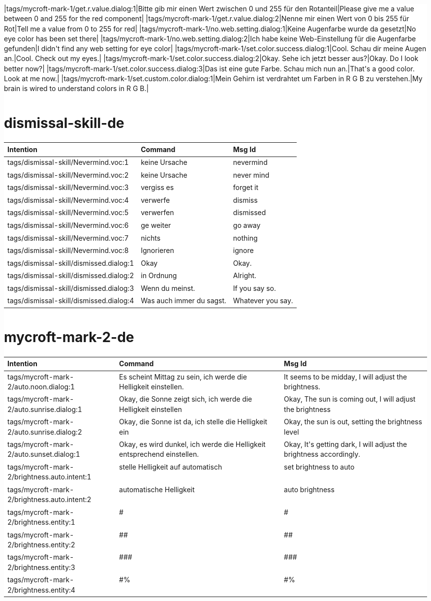 |tags/mycroft-mark-1/get.r.value.dialog:1|Bitte gib mir einen Wert zwischen 0 und 255 für den Rotanteil|Please give me a value between 0 and 255 for the red component|
|tags/mycroft-mark-1/get.r.value.dialog:2|Nenne mir einen Wert von 0 bis 255 für Rot|Tell me a value from 0 to 255 for red|
|tags/mycroft-mark-1/no.web.setting.dialog:1|Keine Augenfarbe wurde da gesetzt|No eye color has been set there|
|tags/mycroft-mark-1/no.web.setting.dialog:2|Ich habe keine Web-Einstellung für die Augenfarbe gefunden|I didn't find any web setting for eye color|
|tags/mycroft-mark-1/set.color.success.dialog:1|Cool. Schau dir meine Augen an.|Cool. Check out my eyes.|
|tags/mycroft-mark-1/set.color.success.dialog:2|Okay. Sehe ich jetzt besser aus?|Okay. Do I look better now?|
|tags/mycroft-mark-1/set.color.success.dialog:3|Das ist eine gute Farbe. Schau mich nun an.|That's a good color. Look at me now.|
|tags/mycroft-mark-1/set.custom.color.dialog:1|Mein Gehirn ist verdrahtet um Farben in R G B zu verstehen.|My brain is wired to understand colors in R G B.|

# dismissal-skill-de
  

|Intention|Command|Msg Id|
| :--- | :--- | :--- |
|tags/dismissal-skill/Nevermind.voc:1|keine Ursache|nevermind|
|tags/dismissal-skill/Nevermind.voc:2|keine Ursache|never mind|
|tags/dismissal-skill/Nevermind.voc:3|vergiss es|forget it|
|tags/dismissal-skill/Nevermind.voc:4|verwerfe|dismiss|
|tags/dismissal-skill/Nevermind.voc:5|verwerfen|dismissed|
|tags/dismissal-skill/Nevermind.voc:6|ge weiter|go away|
|tags/dismissal-skill/Nevermind.voc:7|nichts|nothing|
|tags/dismissal-skill/Nevermind.voc:8|Ignorieren|ignore|
|tags/dismissal-skill/dismissed.dialog:1|Okay|Okay.|
|tags/dismissal-skill/dismissed.dialog:2|in Ordnung|Alright.|
|tags/dismissal-skill/dismissed.dialog:3|Wenn du meinst.|If you say so.|
|tags/dismissal-skill/dismissed.dialog:4|Was auch immer du sagst.|Whatever you say.|

# mycroft-mark-2-de
  

|Intention|Command|Msg Id|
| :--- | :--- | :--- |
|tags/mycroft-mark-2/auto.noon.dialog:1|Es scheint Mittag zu sein, ich werde die Helligkeit einstellen.|It seems to be midday, I will adjust the brightness.|
|tags/mycroft-mark-2/auto.sunrise.dialog:1|Okay, die Sonne zeigt sich, ich werde die Helligkeit einstellen|Okay, The sun is coming out, I will adjust the brightness|
|tags/mycroft-mark-2/auto.sunrise.dialog:2|Okay, die Sonne ist da, ich stelle die Helligkeit ein|Okay, the sun is out, setting the brightness level|
|tags/mycroft-mark-2/auto.sunset.dialog:1|Okay, es wird dunkel, ich werde die Helligkeit entsprechend einstellen.|Okay, It's getting dark, I will adjust the brightness accordingly.|
|tags/mycroft-mark-2/brightness.auto.intent:1|stelle Helligkeit auf automatisch|set brightness to auto|
|tags/mycroft-mark-2/brightness.auto.intent:2|automatische Helligkeit|auto brightness|
|tags/mycroft-mark-2/brightness.entity:1|#|#|
|tags/mycroft-mark-2/brightness.entity:2|##|##|
|tags/mycroft-mark-2/brightness.entity:3|###|###|
|tags/mycroft-mark-2/brightness.entity:4|#%|#%|